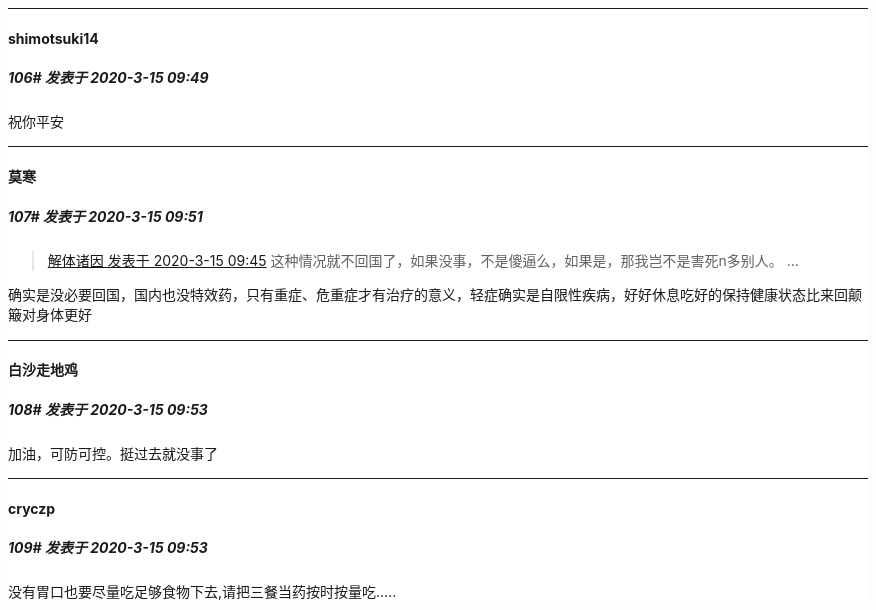 




-----

####  shimotsuki14  
##### 106#       发表于 2020-3-15 09:49




祝你平安







-----

####  莫寒  
##### 107#       发表于 2020-3-15 09:51



<blockquote><a href="httphttps://bbs.saraba1st.com/2b/forum.php?mod=redirect&amp;goto=findpost&amp;pid=46741433&amp;ptid=1918882" target="_blank">解体诸因 发表于 2020-3-15 09:45</a>
这种情况就不回国了，如果没事，不是傻逼么，如果是，那我岂不是害死n多别人。 ...</blockquote>
确实是没必要回国，国内也没特效药，只有重症、危重症才有治疗的意义，轻症确实是自限性疾病，好好休息吃好的保持健康状态比来回颠簸对身体更好







-----

####  白沙走地鸡  
##### 108#       发表于 2020-3-15 09:53




加油，可防可控。挺过去就没事了







-----

####  cryczp  
##### 109#       发表于 2020-3-15 09:53




没有胃口也要尽量吃足够食物下去,请把三餐当药按时按量吃.....





